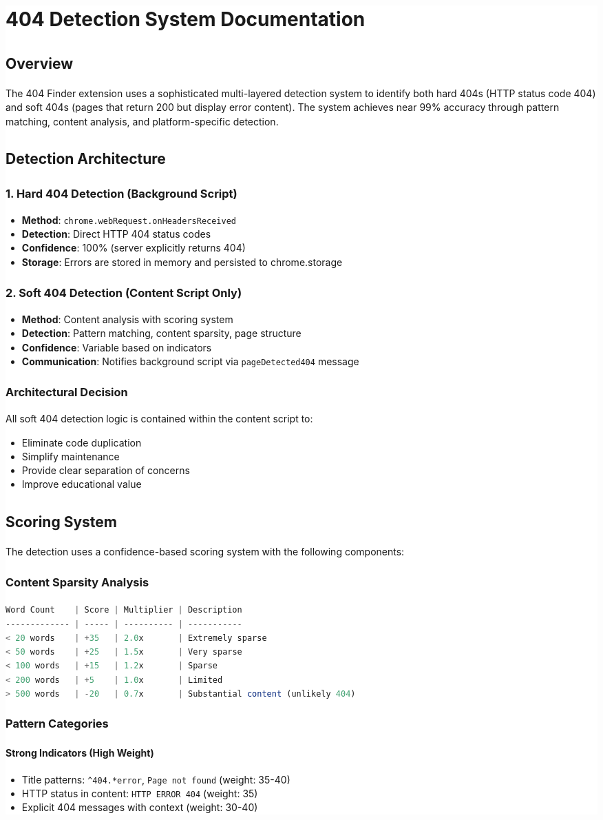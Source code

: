# 404 Detection System Documentation

## Overview

The 404 Finder extension uses a sophisticated multi-layered detection system to identify both hard 404s (HTTP status code 404) and soft 404s (pages that return 200 but display error content). The system achieves near 99% accuracy through pattern matching, content analysis, and platform-specific detection.

## Detection Architecture

### 1. Hard 404 Detection (Background Script)
- **Method**: `chrome.webRequest.onHeadersReceived`
- **Detection**: Direct HTTP 404 status codes
- **Confidence**: 100% (server explicitly returns 404)
- **Storage**: Errors are stored in memory and persisted to chrome.storage

### 2. Soft 404 Detection (Content Script Only)
- **Method**: Content analysis with scoring system
- **Detection**: Pattern matching, content sparsity, page structure
- **Confidence**: Variable based on indicators
- **Communication**: Notifies background script via `pageDetected404` message

### Architectural Decision
All soft 404 detection logic is contained within the content script to:
- Eliminate code duplication
- Simplify maintenance
- Provide clear separation of concerns
- Improve educational value

## Scoring System

The detection uses a confidence-based scoring system with the following components:

### Content Sparsity Analysis
```javascript
Word Count    | Score | Multiplier | Description
------------- | ----- | ---------- | -----------
< 20 words    | +35   | 2.0x       | Extremely sparse
< 50 words    | +25   | 1.5x       | Very sparse
< 100 words   | +15   | 1.2x       | Sparse
< 200 words   | +5    | 1.0x       | Limited
> 500 words   | -20   | 0.7x       | Substantial content (unlikely 404)
```

### Pattern Categories

#### Strong Indicators (High Weight)
- Title patterns: `^404.*error`, `Page not found` (weight: 35-40)
- HTTP status in content: `HTTP ERROR 404` (weight: 35)
- Explicit 404 messages with context (weight: 30-40)
